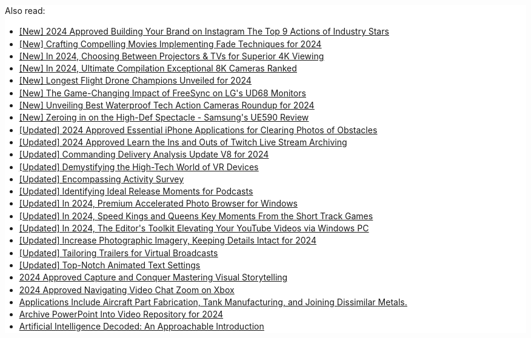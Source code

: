 
<span class="atpl-alsoreadstyle">Also read:</span>
<div><ul>
<li><a href="https://article-tips.techidaily.com/new-2024-approved-building-your-brand-on-instagram-the-top-9-actions-of-industry-stars/"><u>[New] 2024 Approved  Building Your Brand on Instagram  The Top 9 Actions of Industry Stars</u></a></li>
<li><a href="https://article-tips.techidaily.com/new-crafting-compelling-movies-implementing-fade-techniques-for-2024/"><u>[New] Crafting Compelling Movies  Implementing Fade Techniques for 2024</u></a></li>
<li><a href="https://article-tips.techidaily.com/new-in-2024-choosing-between-projectors-and-tvs-for-superior-4k-viewing/"><u>[New] In 2024, Choosing Between Projectors & TVs for Superior 4K Viewing</u></a></li>
<li><a href="https://article-tips.techidaily.com/new-in-2024-ultimate-compilation-exceptional-8k-cameras-ranked/"><u>[New] In 2024, Ultimate Compilation  Exceptional 8K Cameras Ranked</u></a></li>
<li><a href="https://article-tips.techidaily.com/new-longest-flight-drone-champions-unveiled-for-2024/"><u>[New] Longest Flight Drone Champions Unveiled for 2024</u></a></li>
<li><a href="https://article-tips.techidaily.com/new-the-game-changing-impact-of-freesync-on-lgs-ud68-monitors/"><u>[New] The Game-Changing Impact of FreeSync on LG's UD68 Monitors</u></a></li>
<li><a href="https://article-tips.techidaily.com/new-unveiling-best-waterproof-tech-action-cameras-roundup-for-2024/"><u>[New] Unveiling Best Waterproof Tech  Action Cameras Roundup for 2024</u></a></li>
<li><a href="https://article-tips.techidaily.com/new-zeroing-in-on-the-high-def-spectacle-samsungs-ue590-review/"><u>[New] Zeroing in on the High-Def Spectacle - Samsung's UE590 Review</u></a></li>
<li><a href="https://article-tips.techidaily.com/updated-2024-approved-essential-iphone-applications-for-clearing-photos-of-obstacles/"><u>[Updated] 2024 Approved  Essential iPhone Applications for Clearing Photos of Obstacles</u></a></li>
<li><a href="https://screen-mirroring-recording.techidaily.com/updated-2024-approved-learn-the-ins-and-outs-of-twitch-live-stream-archiving/"><u>[Updated] 2024 Approved  Learn the Ins and Outs of Twitch Live Stream Archiving</u></a></li>
<li><a href="https://screen-sharing-recording.techidaily.com/updated-commanding-delivery-analysis-update-v8-for-2024/"><u>[Updated] Commanding Delivery Analysis  Update V8 for 2024</u></a></li>
<li><a href="https://article-tips.techidaily.com/updated-demystifying-the-high-tech-world-of-vr-devices/"><u>[Updated] Demystifying the High-Tech World of VR Devices</u></a></li>
<li><a href="https://article-tips.techidaily.com/updated-encompassing-activity-survey/"><u>[Updated] Encompassing Activity Survey</u></a></li>
<li><a href="https://article-tips.techidaily.com/updated-identifying-ideal-release-moments-for-podcasts/"><u>[Updated] Identifying Ideal Release Moments for Podcasts</u></a></li>
<li><a href="https://article-tips.techidaily.com/updated-in-2024-premium-accelerated-photo-browser-for-windows/"><u>[Updated] In 2024, Premium Accelerated Photo Browser for Windows</u></a></li>
<li><a href="https://article-tips.techidaily.com/updated-in-2024-speed-kings-and-queens-key-moments-from-the-short-track-games/"><u>[Updated] In 2024, Speed Kings and Queens  Key Moments From the Short Track Games</u></a></li>
<li><a href="https://youtube-sure.techidaily.com/ed-in-2024-the-editors-toolkit-elevating-your-youtube-videos-via-windows-pc/"><u>[Updated] In 2024, The Editor's Toolkit  Elevating Your YouTube Videos via Windows PC</u></a></li>
<li><a href="https://article-tips.techidaily.com/updated-increase-photographic-imagery-keeping-details-intact-for-2024/"><u>[Updated] Increase Photographic Imagery, Keeping Details Intact for 2024</u></a></li>
<li><a href="https://facebook-record-videos.techidaily.com/updated-tailoring-trailers-for-virtual-broadcasts/"><u>[Updated] Tailoring Trailers for Virtual Broadcasts</u></a></li>
<li><a href="https://article-tips.techidaily.com/updated-top-notch-animated-text-settings/"><u>[Updated] Top-Notch Animated Text Settings</u></a></li>
<li><a href="https://article-posts.techidaily.com/2024-approved-capture-and-conquer-mastering-visual-storytelling/"><u>2024 Approved  Capture and Conquer  Mastering Visual Storytelling</u></a></li>
<li><a href="https://extra-skills.techidaily.com/2024-approved-navigating-video-chat-zoom-on-xbox/"><u>2024 Approved  Navigating Video Chat  Zoom on Xbox</u></a></li>
<li><a href="https://buynow-help.techidaily.com/applications-include-aircraft-part-fabrication-tank-manufacturing-and-joining-dissimilar-metals/"><u>Applications Include Aircraft Part Fabrication, Tank Manufacturing, and Joining Dissimilar Metals.</u></a></li>
<li><a href="https://desktop-recording.techidaily.com/archive-powerpoint-into-video-repository-for-2024/"><u>Archive PowerPoint Into Video Repository for 2024</u></a></li>
<li><a href="https://tech-haven.techidaily.com/artificial-intelligence-decoded-an-approachable-introduction/"><u>Artificial Intelligence Decoded: An Approachable Introduction</u></a></li>